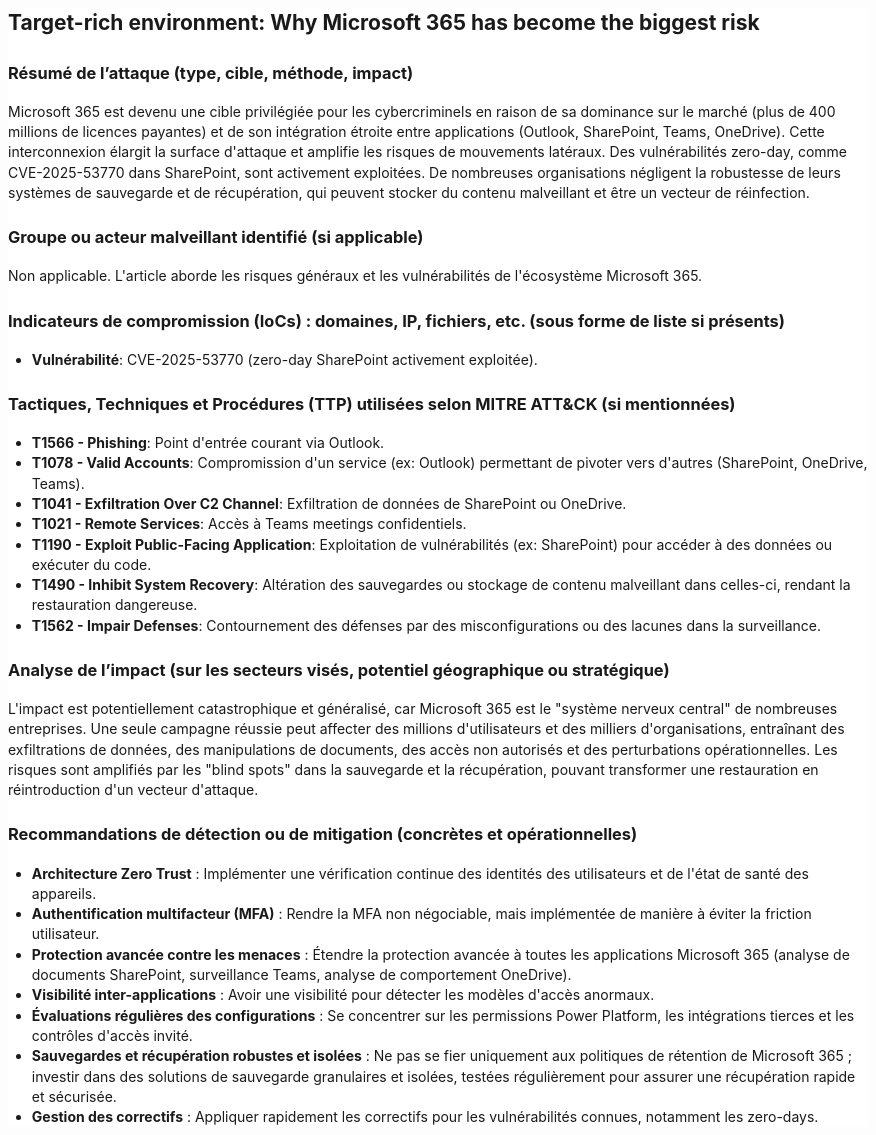 ## Target-rich environment: Why Microsoft 365 has become the biggest risk

### Résumé de l’attaque (type, cible, méthode, impact)
Microsoft 365 est devenu une cible privilégiée pour les cybercriminels en raison de sa dominance sur le marché (plus de 400 millions de licences payantes) et de son intégration étroite entre applications (Outlook, SharePoint, Teams, OneDrive). Cette interconnexion élargit la surface d'attaque et amplifie les risques de mouvements latéraux. Des vulnérabilités zero-day, comme CVE-2025-53770 dans SharePoint, sont activement exploitées. De nombreuses organisations négligent la robustesse de leurs systèmes de sauvegarde et de récupération, qui peuvent stocker du contenu malveillant et être un vecteur de réinfection.

### Groupe ou acteur malveillant identifié (si applicable)
Non applicable. L'article aborde les risques généraux et les vulnérabilités de l'écosystème Microsoft 365.

### Indicateurs de compromission (IoCs) : domaines, IP, fichiers, etc. (sous forme de liste si présents)
*   **Vulnérabilité**: CVE-2025-53770 (zero-day SharePoint activement exploitée).

### Tactiques, Techniques et Procédures (TTP) utilisées selon MITRE ATT&CK (si mentionnées)
*   **T1566 - Phishing**: Point d'entrée courant via Outlook.
*   **T1078 - Valid Accounts**: Compromission d'un service (ex: Outlook) permettant de pivoter vers d'autres (SharePoint, OneDrive, Teams).
*   **T1041 - Exfiltration Over C2 Channel**: Exfiltration de données de SharePoint ou OneDrive.
*   **T1021 - Remote Services**: Accès à Teams meetings confidentiels.
*   **T1190 - Exploit Public-Facing Application**: Exploitation de vulnérabilités (ex: SharePoint) pour accéder à des données ou exécuter du code.
*   **T1490 - Inhibit System Recovery**: Altération des sauvegardes ou stockage de contenu malveillant dans celles-ci, rendant la restauration dangereuse.
*   **T1562 - Impair Defenses**: Contournement des défenses par des misconfigurations ou des lacunes dans la surveillance.

### Analyse de l’impact (sur les secteurs visés, potentiel géographique ou stratégique)
L'impact est potentiellement catastrophique et généralisé, car Microsoft 365 est le "système nerveux central" de nombreuses entreprises. Une seule campagne réussie peut affecter des millions d'utilisateurs et des milliers d'organisations, entraînant des exfiltrations de données, des manipulations de documents, des accès non autorisés et des perturbations opérationnelles. Les risques sont amplifiés par les "blind spots" dans la sauvegarde et la récupération, pouvant transformer une restauration en réintroduction d'un vecteur d'attaque.

### Recommandations de détection ou de mitigation (concrètes et opérationnelles)
*   **Architecture Zero Trust** : Implémenter une vérification continue des identités des utilisateurs et de l'état de santé des appareils.
*   **Authentification multifacteur (MFA)** : Rendre la MFA non négociable, mais implémentée de manière à éviter la friction utilisateur.
*   **Protection avancée contre les menaces** : Étendre la protection avancée à toutes les applications Microsoft 365 (analyse de documents SharePoint, surveillance Teams, analyse de comportement OneDrive).
*   **Visibilité inter-applications** : Avoir une visibilité pour détecter les modèles d'accès anormaux.
*   **Évaluations régulières des configurations** : Se concentrer sur les permissions Power Platform, les intégrations tierces et les contrôles d'accès invité.
*   **Sauvegardes et récupération robustes et isolées** : Ne pas se fier uniquement aux politiques de rétention de Microsoft 365 ; investir dans des solutions de sauvegarde granulaires et isolées, testées régulièrement pour assurer une récupération rapide et sécurisée.
*   **Gestion des correctifs** : Appliquer rapidement les correctifs pour les vulnérabilités connues, notamment les zero-days.
